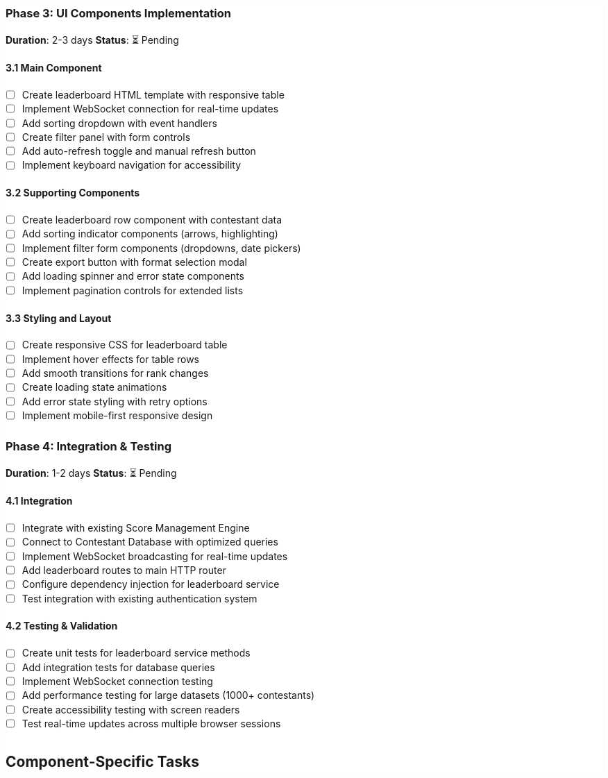 ### Phase 3: UI Components Implementation
**Duration**: 2-3 days
**Status**: ⏳ Pending

#### 3.1 Main Component
- [ ] Create leaderboard HTML template with responsive table
- [ ] Implement WebSocket connection for real-time updates
- [ ] Add sorting dropdown with event handlers
- [ ] Create filter panel with form controls
- [ ] Add auto-refresh toggle and manual refresh button
- [ ] Implement keyboard navigation for accessibility

#### 3.2 Supporting Components
- [ ] Create leaderboard row component with contestant data
- [ ] Add sorting indicator components (arrows, highlighting)
- [ ] Implement filter form components (dropdowns, date pickers)
- [ ] Create export button with format selection modal
- [ ] Add loading spinner and error state components
- [ ] Implement pagination controls for extended lists

#### 3.3 Styling and Layout
- [ ] Create responsive CSS for leaderboard table
- [ ] Implement hover effects for table rows
- [ ] Add smooth transitions for rank changes
- [ ] Create loading state animations
- [ ] Add error state styling with retry options
- [ ] Implement mobile-first responsive design

### Phase 4: Integration & Testing
**Duration**: 1-2 days
**Status**: ⏳ Pending

#### 4.1 Integration
- [ ] Integrate with existing Score Management Engine
- [ ] Connect to Contestant Database with optimized queries
- [ ] Implement WebSocket broadcasting for real-time updates
- [ ] Add leaderboard routes to main HTTP router
- [ ] Configure dependency injection for leaderboard service
- [ ] Test integration with existing authentication system

#### 4.2 Testing & Validation
- [ ] Create unit tests for leaderboard service methods
- [ ] Add integration tests for database queries
- [ ] Implement WebSocket connection testing
- [ ] Add performance testing for large datasets (1000+ contestants)
- [ ] Create accessibility testing with screen readers
- [ ] Test real-time updates across multiple browser sessions

## Component-Specific Tasks
